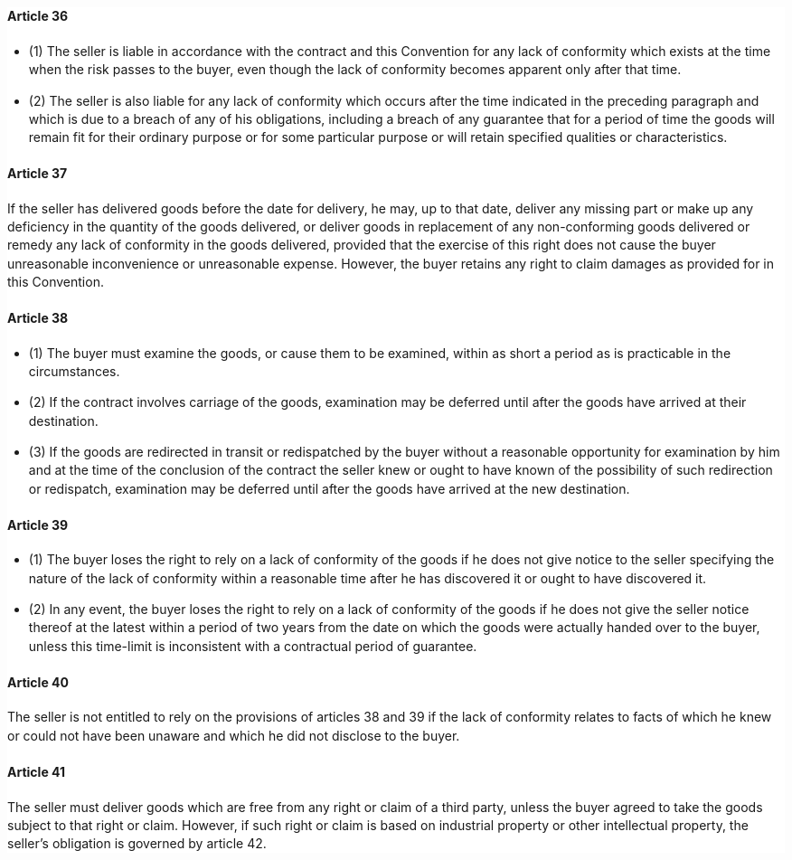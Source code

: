 #### Article 36

  * (1) The seller is liable in accordance with the contract and this Convention for any lack of conformity which exists at the time when the risk passes to the buyer, even though the lack of conformity becomes apparent only after that time.

  * (2) The seller is also liable for any lack of conformity which occurs after the time indicated in the preceding paragraph and which is due to a breach of any of his obligations, including a breach of any guarantee that for a period of time the goods will remain fit for their ordinary purpose or for some particular purpose or will retain specified qualities or characteristics.

#### Article 37

If the seller has delivered goods before the date for delivery, he may, up to that date, deliver any missing part or make up any deficiency in the quantity of the goods delivered, or deliver goods in replacement of any non-conforming goods delivered or remedy any lack of conformity in the goods delivered, provided that the exercise of this right does not cause the buyer unreasonable inconvenience or unreasonable expense. However, the buyer retains any right to claim damages as provided for in this Convention.

#### Article 38

  * (1) The buyer must examine the goods, or cause them to be examined, within as short a period as is practicable in the circumstances.

  * (2) If the contract involves carriage of the goods, examination may be deferred until after the goods have arrived at their destination.

  * (3) If the goods are redirected in transit or redispatched by the buyer without a reasonable opportunity for examination by him and at the time of the conclusion of the contract the seller knew or ought to have known of the possibility of such redirection or redispatch, examination may be deferred until after the goods have arrived at the new destination.

#### Article 39

  * (1) The buyer loses the right to rely on a lack of conformity of the goods if he does not give notice to the seller specifying the nature of the lack of conformity within a reasonable time after he has discovered it or ought to have discovered it.

  * (2) In any event, the buyer loses the right to rely on a lack of conformity of the goods if he does not give the seller notice thereof at the latest within a period of two years from the date on which the goods were actually handed over to the buyer, unless this time-limit is inconsistent with a contractual period of guarantee.

#### Article 40

The seller is not entitled to rely on the provisions of articles 38 and 39 if the lack of conformity relates to facts of which he knew or could not have been unaware and which he did not disclose to the buyer.

#### Article 41

The seller must deliver goods which are free from any right or claim of a third party, unless the buyer agreed to take the goods subject to that right or claim. However, if such right or claim is based on industrial property or other intellectual property, the seller’s obligation is governed by article 42.
